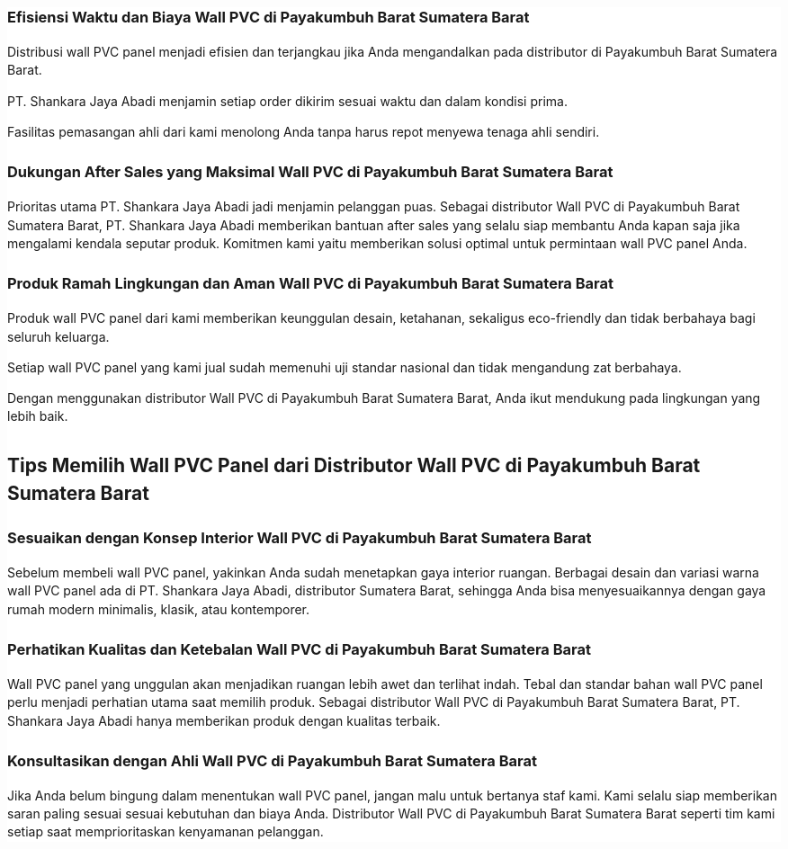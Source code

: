 ### Efisiensi Waktu dan Biaya Wall PVC di Payakumbuh Barat Sumatera Barat

Distribusi wall PVC panel menjadi efisien dan terjangkau jika Anda mengandalkan pada distributor di Payakumbuh Barat Sumatera Barat.

PT. Shankara Jaya Abadi menjamin setiap order dikirim sesuai waktu dan dalam kondisi prima.

Fasilitas pemasangan ahli dari kami menolong Anda tanpa harus repot menyewa tenaga ahli sendiri.

### Dukungan After Sales yang Maksimal Wall PVC di Payakumbuh Barat Sumatera Barat

Prioritas utama PT. Shankara Jaya Abadi jadi menjamin pelanggan puas. Sebagai distributor Wall PVC di Payakumbuh Barat Sumatera Barat, PT. Shankara Jaya Abadi memberikan bantuan after sales yang selalu siap membantu Anda kapan saja jika mengalami kendala seputar produk. Komitmen kami yaitu memberikan solusi optimal untuk permintaan wall PVC panel Anda.

### Produk Ramah Lingkungan dan Aman Wall PVC di Payakumbuh Barat Sumatera Barat

Produk wall PVC panel dari kami memberikan keunggulan desain, ketahanan, sekaligus eco-friendly dan tidak berbahaya bagi seluruh keluarga.

Setiap wall PVC panel yang kami jual sudah memenuhi uji standar nasional dan tidak mengandung zat berbahaya.

Dengan menggunakan distributor Wall PVC di Payakumbuh Barat Sumatera Barat, Anda ikut mendukung pada lingkungan yang lebih baik.

## Tips Memilih Wall PVC Panel dari Distributor Wall PVC di Payakumbuh Barat Sumatera Barat

### Sesuaikan dengan Konsep Interior Wall PVC di Payakumbuh Barat Sumatera Barat

Sebelum membeli wall PVC panel, yakinkan Anda sudah menetapkan gaya interior ruangan. Berbagai desain dan variasi warna wall PVC panel ada di PT. Shankara Jaya Abadi, distributor Sumatera Barat, sehingga Anda bisa menyesuaikannya dengan gaya rumah modern minimalis, klasik, atau kontemporer.

### Perhatikan Kualitas dan Ketebalan Wall PVC di Payakumbuh Barat Sumatera Barat

Wall PVC panel yang unggulan akan menjadikan ruangan lebih awet dan terlihat indah. Tebal dan standar bahan wall PVC panel perlu menjadi perhatian utama saat memilih produk. Sebagai distributor Wall PVC di Payakumbuh Barat Sumatera Barat, PT. Shankara Jaya Abadi hanya memberikan produk dengan kualitas terbaik.

### Konsultasikan dengan Ahli Wall PVC di Payakumbuh Barat Sumatera Barat

Jika Anda belum bingung dalam menentukan wall PVC panel, jangan malu untuk bertanya staf kami. Kami selalu siap memberikan saran paling sesuai sesuai kebutuhan dan biaya Anda. Distributor Wall PVC di Payakumbuh Barat Sumatera Barat seperti tim kami setiap saat memprioritaskan kenyamanan pelanggan.
